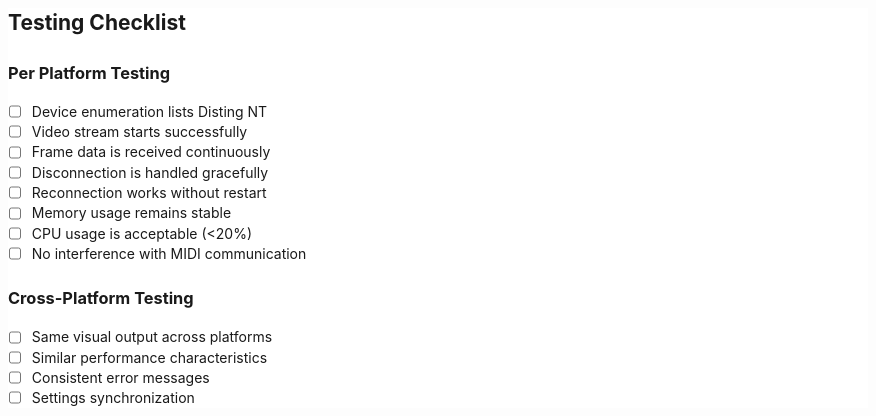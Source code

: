 ## Testing Checklist

### Per Platform Testing
- [ ] Device enumeration lists Disting NT
- [ ] Video stream starts successfully
- [ ] Frame data is received continuously
- [ ] Disconnection is handled gracefully
- [ ] Reconnection works without restart
- [ ] Memory usage remains stable
- [ ] CPU usage is acceptable (<20%)
- [ ] No interference with MIDI communication

### Cross-Platform Testing
- [ ] Same visual output across platforms
- [ ] Similar performance characteristics
- [ ] Consistent error messages
- [ ] Settings synchronization